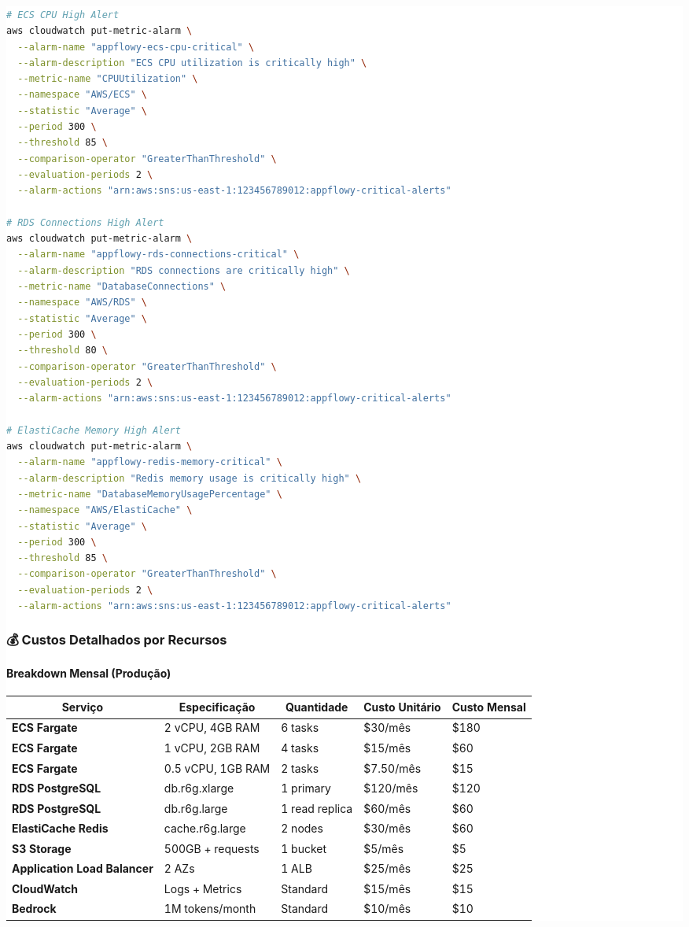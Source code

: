 ```bash
# ECS CPU High Alert
aws cloudwatch put-metric-alarm \
  --alarm-name "appflowy-ecs-cpu-critical" \
  --alarm-description "ECS CPU utilization is critically high" \
  --metric-name "CPUUtilization" \
  --namespace "AWS/ECS" \
  --statistic "Average" \
  --period 300 \
  --threshold 85 \
  --comparison-operator "GreaterThanThreshold" \
  --evaluation-periods 2 \
  --alarm-actions "arn:aws:sns:us-east-1:123456789012:appflowy-critical-alerts"

# RDS Connections High Alert
aws cloudwatch put-metric-alarm \
  --alarm-name "appflowy-rds-connections-critical" \
  --alarm-description "RDS connections are critically high" \
  --metric-name "DatabaseConnections" \
  --namespace "AWS/RDS" \
  --statistic "Average" \
  --period 300 \
  --threshold 80 \
  --comparison-operator "GreaterThanThreshold" \
  --evaluation-periods 2 \
  --alarm-actions "arn:aws:sns:us-east-1:123456789012:appflowy-critical-alerts"

# ElastiCache Memory High Alert
aws cloudwatch put-metric-alarm \
  --alarm-name "appflowy-redis-memory-critical" \
  --alarm-description "Redis memory usage is critically high" \
  --metric-name "DatabaseMemoryUsagePercentage" \
  --namespace "AWS/ElastiCache" \
  --statistic "Average" \
  --period 300 \
  --threshold 85 \
  --comparison-operator "GreaterThanThreshold" \
  --evaluation-periods 2 \
  --alarm-actions "arn:aws:sns:us-east-1:123456789012:appflowy-critical-alerts"
```

### 💰 Custos Detalhados por Recursos

#### Breakdown Mensal (Produção)

| Serviço | Especificação | Quantidade | Custo Unitário | Custo Mensal |
|---------|---------------|------------|----------------|--------------|
| **ECS Fargate** | 2 vCPU, 4GB RAM | 6 tasks | $30/mês | $180 |
| **ECS Fargate** | 1 vCPU, 2GB RAM | 4 tasks | $15/mês | $60 |
| **ECS Fargate** | 0.5 vCPU, 1GB RAM | 2 tasks | $7.50/mês | $15 |
| **RDS PostgreSQL** | db.r6g.xlarge | 1 primary | $120/mês | $120 |
| **RDS PostgreSQL** | db.r6g.large | 1 read replica | $60/mês | $60 |
| **ElastiCache Redis** | cache.r6g.large | 2 nodes | $30/mês | $60 |
| **S3 Storage** | 500GB + requests | 1 bucket | $5/mês | $5 |
| **Application Load Balancer** | 2 AZs | 1 ALB | $25/mês | $25 |
| **CloudWatch** | Logs + Metrics | Standard | $15/mês | $15 |
| **Bedrock** | 1M tokens/month | Standard | $10/mês | $10 |